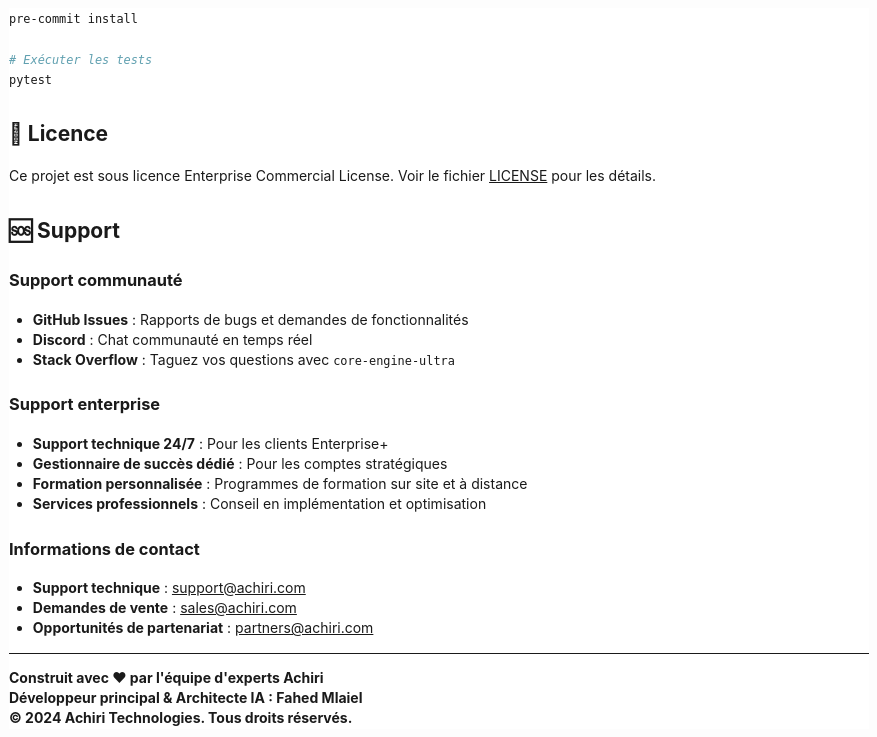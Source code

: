 ```bash
pre-commit install

# Exécuter les tests
pytest
```

## 📄 Licence

Ce projet est sous licence Enterprise Commercial License. Voir le fichier [LICENSE](LICENSE) pour les détails.

## 🆘 Support

### Support communauté
- **GitHub Issues** : Rapports de bugs et demandes de fonctionnalités
- **Discord** : Chat communauté en temps réel
- **Stack Overflow** : Taguez vos questions avec `core-engine-ultra`

### Support enterprise
- **Support technique 24/7** : Pour les clients Enterprise+
- **Gestionnaire de succès dédié** : Pour les comptes stratégiques
- **Formation personnalisée** : Programmes de formation sur site et à distance
- **Services professionnels** : Conseil en implémentation et optimisation

### Informations de contact
- **Support technique** : support@achiri.com
- **Demandes de vente** : sales@achiri.com
- **Opportunités de partenariat** : partners@achiri.com

---

**Construit avec ❤️ par l'équipe d'experts Achiri**  
**Développeur principal & Architecte IA : Fahed Mlaiel**  
**© 2024 Achiri Technologies. Tous droits réservés.**
